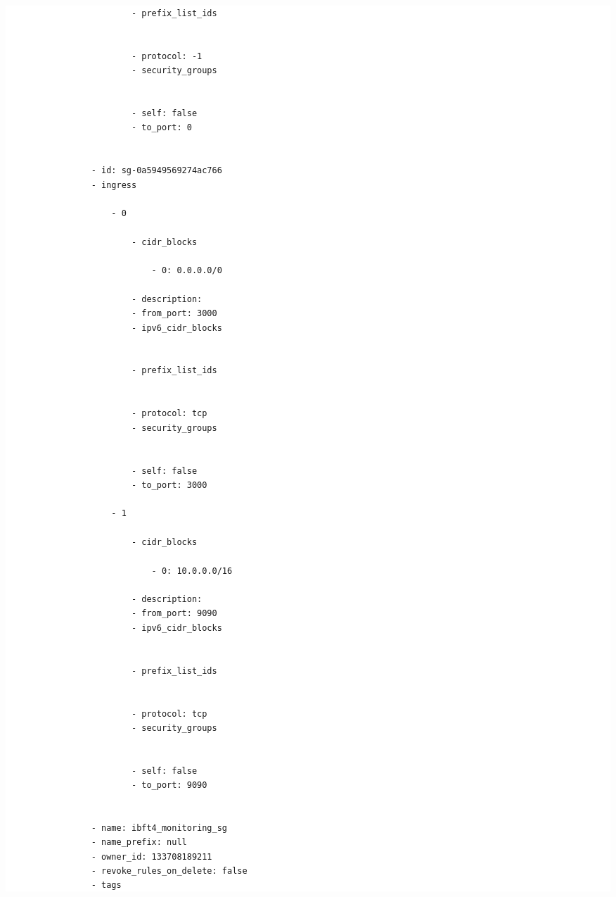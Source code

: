                                 
                             - prefix_list_ids
                                
                                
                             - protocol: -1
                             - security_groups
                                
                                
                             - self: false
                             - to_port: 0
                            
                        
                     - id: sg-0a5949569274ac766
                     - ingress
                        
                         - 0
                            
                             - cidr_blocks
                                
                                 - 0: 0.0.0.0/0
                                
                             - description: 
                             - from_port: 3000
                             - ipv6_cidr_blocks
                                
                                
                             - prefix_list_ids
                                
                                
                             - protocol: tcp
                             - security_groups
                                
                                
                             - self: false
                             - to_port: 3000
                            
                         - 1
                            
                             - cidr_blocks
                                
                                 - 0: 10.0.0.0/16
                                
                             - description: 
                             - from_port: 9090
                             - ipv6_cidr_blocks
                                
                                
                             - prefix_list_ids
                                
                                
                             - protocol: tcp
                             - security_groups
                                
                                
                             - self: false
                             - to_port: 9090
                            
                        
                     - name: ibft4_monitoring_sg
                     - name_prefix: null
                     - owner_id: 133708189211
                     - revoke_rules_on_delete: false
                     - tags
                        
                        